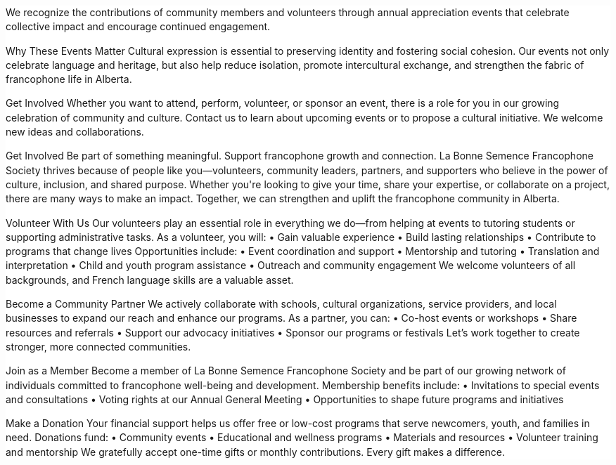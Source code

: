 We recognize the contributions of community members and volunteers through annual appreciation events that celebrate collective impact and encourage continued engagement.

Why These Events Matter
Cultural expression is essential to preserving identity and fostering social cohesion. Our events not only celebrate language and heritage, but also help reduce isolation, promote intercultural exchange, and strengthen the fabric of francophone life in Alberta.



Get Involved
Whether you want to attend, perform, volunteer, or sponsor an event, there is a role for you in our growing celebration of community and culture.
Contact us to learn about upcoming events or to propose a cultural initiative. We welcome new ideas and collaborations.

Get Involved
Be part of something meaningful. Support francophone growth and connection.
La Bonne Semence Francophone Society thrives because of people like you—volunteers, community leaders, partners, and supporters who believe in the power of culture, inclusion, and shared purpose. Whether you're looking to give your time, share your expertise, or collaborate on a project, there are many ways to make an impact.
Together, we can strengthen and uplift the francophone community in Alberta.

Volunteer With Us
Our volunteers play an essential role in everything we do—from helping at events to tutoring students or supporting administrative tasks. As a volunteer, you will:
    • Gain valuable experience
    • Build lasting relationships
    • Contribute to programs that change lives
Opportunities include:
    • Event coordination and support
    • Mentorship and tutoring
    • Translation and interpretation
    • Child and youth program assistance
    • Outreach and community engagement
We welcome volunteers of all backgrounds, and French language skills are a valuable asset.

Become a Community Partner
We actively collaborate with schools, cultural organizations, service providers, and local businesses to expand our reach and enhance our programs. As a partner, you can:
    • Co-host events or workshops
    • Share resources and referrals
    • Support our advocacy initiatives
    • Sponsor our programs or festivals
Let’s work together to create stronger, more connected communities.


Join as a Member
Become a member of La Bonne Semence Francophone Society and be part of our growing network of individuals committed to francophone well-being and development. Membership benefits include:
    • Invitations to special events and consultations
    • Voting rights at our Annual General Meeting
    • Opportunities to shape future programs and initiatives

Make a Donation
Your financial support helps us offer free or low-cost programs that serve newcomers, youth, and families in need. Donations fund:
    • Community events
    • Educational and wellness programs
    • Materials and resources
    • Volunteer training and mentorship
We gratefully accept one-time gifts or monthly contributions. Every gift makes a difference.
